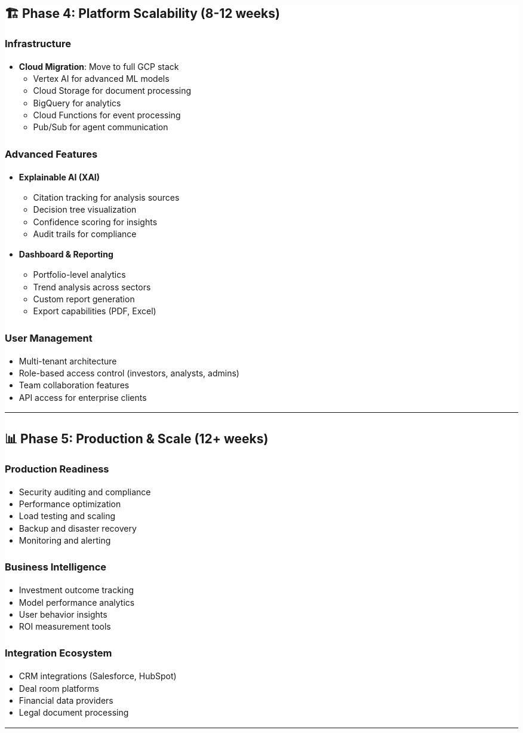 ## 🏗️ Phase 4: Platform Scalability (8-12 weeks)

### Infrastructure
- **Cloud Migration**: Move to full GCP stack
  - Vertex AI for advanced ML models
  - Cloud Storage for document processing
  - BigQuery for analytics
  - Cloud Functions for event processing
  - Pub/Sub for agent communication

### Advanced Features
- **Explainable AI (XAI)**
  - Citation tracking for analysis sources
  - Decision tree visualization
  - Confidence scoring for insights
  - Audit trails for compliance

- **Dashboard & Reporting**
  - Portfolio-level analytics
  - Trend analysis across sectors
  - Custom report generation
  - Export capabilities (PDF, Excel)

### User Management
- Multi-tenant architecture
- Role-based access control (investors, analysts, admins)
- Team collaboration features
- API access for enterprise clients

---

## 📊 Phase 5: Production & Scale (12+ weeks)

### Production Readiness
- Security auditing and compliance
- Performance optimization
- Load testing and scaling
- Backup and disaster recovery
- Monitoring and alerting

### Business Intelligence
- Investment outcome tracking
- Model performance analytics
- User behavior insights
- ROI measurement tools

### Integration Ecosystem
- CRM integrations (Salesforce, HubSpot)
- Deal room platforms
- Financial data providers
- Legal document processing

---
